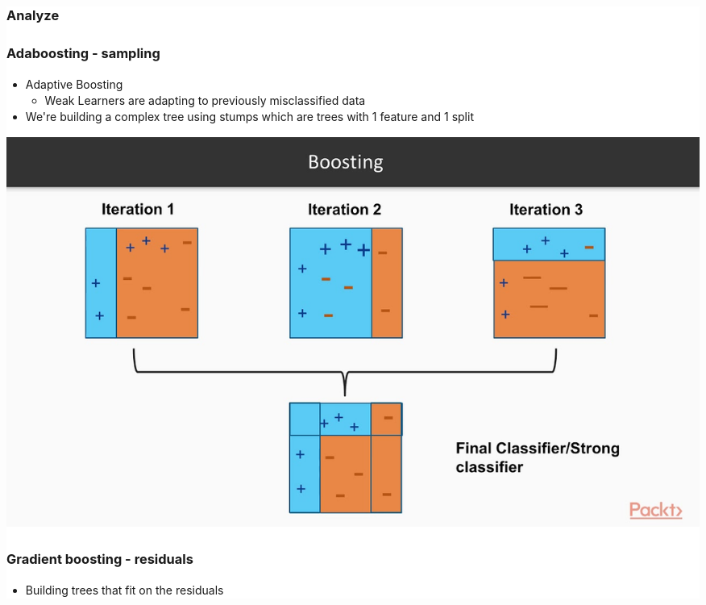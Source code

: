 
### Analyze 

### Adaboosting - sampling
* Adaptive Boosting
    * Weak Learners are adapting to previously misclassified data
* We're building a complex tree using stumps which are trees with 1 feature and 1 split
    
![](images/adaboost.jpg)



### Gradient boosting - residuals
* Building trees that fit on the residuals
